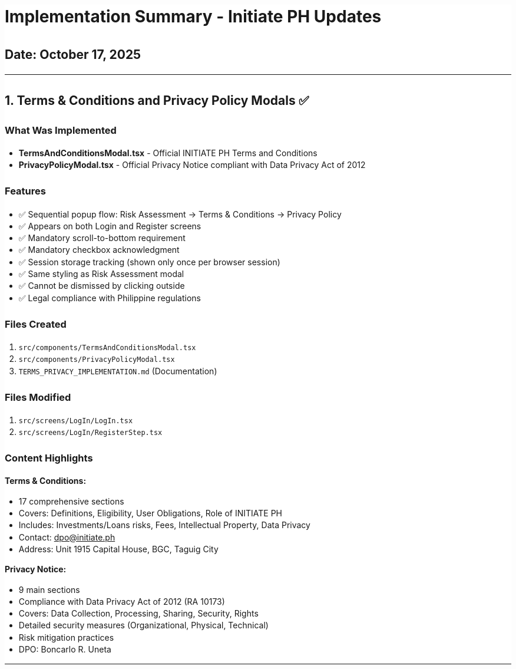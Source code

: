 # Implementation Summary - Initiate PH Updates

## Date: October 17, 2025

---

## 1. Terms & Conditions and Privacy Policy Modals ✅

### What Was Implemented
- **TermsAndConditionsModal.tsx** - Official INITIATE PH Terms and Conditions
- **PrivacyPolicyModal.tsx** - Official Privacy Notice compliant with Data Privacy Act of 2012

### Features
- ✅ Sequential popup flow: Risk Assessment → Terms & Conditions → Privacy Policy
- ✅ Appears on both Login and Register screens
- ✅ Mandatory scroll-to-bottom requirement
- ✅ Mandatory checkbox acknowledgment
- ✅ Session storage tracking (shown only once per browser session)
- ✅ Same styling as Risk Assessment modal
- ✅ Cannot be dismissed by clicking outside
- ✅ Legal compliance with Philippine regulations

### Files Created
1. `src/components/TermsAndConditionsModal.tsx`
2. `src/components/PrivacyPolicyModal.tsx`
3. `TERMS_PRIVACY_IMPLEMENTATION.md` (Documentation)

### Files Modified
1. `src/screens/LogIn/LogIn.tsx`
2. `src/screens/LogIn/RegisterStep.tsx`

### Content Highlights

**Terms & Conditions:**
- 17 comprehensive sections
- Covers: Definitions, Eligibility, User Obligations, Role of INITIATE PH
- Includes: Investments/Loans risks, Fees, Intellectual Property, Data Privacy
- Contact: dpo@initiate.ph
- Address: Unit 1915 Capital House, BGC, Taguig City

**Privacy Notice:**
- 9 main sections
- Compliance with Data Privacy Act of 2012 (RA 10173)
- Covers: Data Collection, Processing, Sharing, Security, Rights
- Detailed security measures (Organizational, Physical, Technical)
- Risk mitigation practices
- DPO: Boncarlo R. Uneta

---